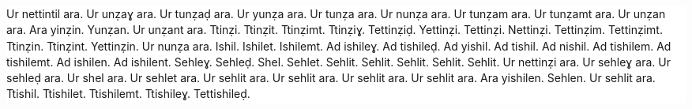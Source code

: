 Ur nettintil ara.
Ur unẓaɣ ara.
Ur tunẓaḍ ara.
Ur yunẓa ara.
Ur tunẓa ara.
Ur nunẓa ara.
Ur tunẓam ara.
Ur tunẓamt ara.
Ur unẓan ara.
Ara yinẓin.
Yunẓan.
Ur unẓant ara.
Ttinẓi.
Ttinẓit.
Ttinẓimt.
Ttinẓiɣ.
Tettinẓiḍ.
Yettinẓi.
Tettinẓi.
Nettinẓi.
Tettinẓim.
Tettinẓimt.
Ttinẓin.
Ttinẓint.
Yettinẓin.
Ur nunẓa ara.
Ishil.
Ishilet.
Ishilemt.
Ad ishileɣ.
Ad tishileḍ.
Ad yishil.
Ad tishil.
Ad nishil.
Ad tishilem.
Ad tishilemt.
Ad ishilen.
Ad ishilent.
Sehleɣ.
Sehleḍ.
Shel.
Sehlet.
Sehlit.
Sehlit.
Sehlit.
Sehlit.
Sehlit.
Ur nettinẓi ara.
Ur sehleɣ ara.
Ur sehleḍ ara.
Ur shel ara.
Ur sehlet ara.
Ur sehlit ara.
Ur sehlit ara.
Ur sehlit ara.
Ur sehlit ara.
Ara yishilen.
Sehlen.
Ur sehlit ara.
Ttishil.
Ttishilet.
Ttishilemt.
Ttishileɣ.
Tettishileḍ.